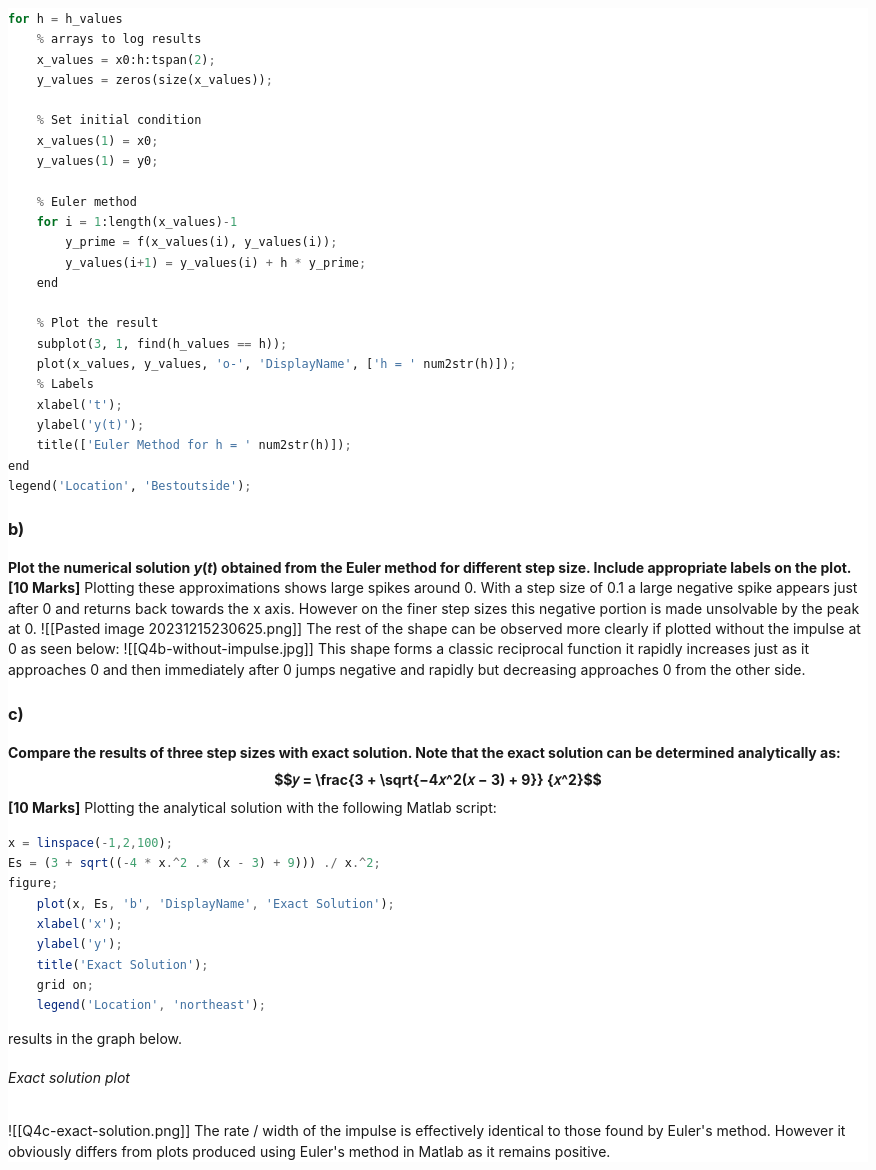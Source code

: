``` python
for h = h_values
    % arrays to log results
    x_values = x0:h:tspan(2);
    y_values = zeros(size(x_values));
    
    % Set initial condition
    x_values(1) = x0;
    y_values(1) = y0;
    
    % Euler method
    for i = 1:length(x_values)-1
        y_prime = f(x_values(i), y_values(i));
        y_values(i+1) = y_values(i) + h * y_prime;
    end

    % Plot the result
    subplot(3, 1, find(h_values == h));
    plot(x_values, y_values, 'o-', 'DisplayName', ['h = ' num2str(h)]);
    % Labels
    xlabel('t');
    ylabel('y(t)');
    title(['Euler Method for h = ' num2str(h)]);
end
legend('Location', 'Bestoutside');
```
### b) 
**Plot the numerical solution $y(t)$ obtained from the Euler method for different step size. Include appropriate labels on the plot. [10 Marks]** 
Plotting these approximations shows large spikes around 0. With a step size of 0.1 a large negative spike appears just after 0 and returns back towards the x axis. However on the finer step sizes this negative portion is made unsolvable by the peak at 0.
![[Pasted image 20231215230625.png]]
The rest of the shape can be observed more clearly if plotted without the impulse at 0 as seen below:
![[Q4b-without-impulse.jpg]]
This shape forms a classic reciprocal function it rapidly increases just as it approaches 0 and then immediately after 0 jumps negative and rapidly but decreasing approaches 0 from the other side.
### c) 
**Compare the results of three step sizes with exact solution. Note that the exact solution can be determined analytically as: 
$$𝑦 = \frac{3 + \sqrt{−4𝑥^2(𝑥 − 3) + 9}} {𝑥^2}$$
[10 Marks]**
Plotting the analytical solution with the following Matlab script:
``` js
x = linspace(-1,2,100);
Es = (3 + sqrt((-4 * x.^2 .* (x - 3) + 9))) ./ x.^2;
figure;
	plot(x, Es, 'b', 'DisplayName', 'Exact Solution');
	xlabel('x');
	ylabel('y');
	title('Exact Solution');
	grid on;
	legend('Location', 'northeast');
```
results in the graph below.
###### Exact solution plot
![[Q4c-exact-solution.png]]
The rate / width of the impulse is effectively identical to those found by Euler's method. However it obviously differs from plots produced using Euler's method in Matlab as it remains positive.